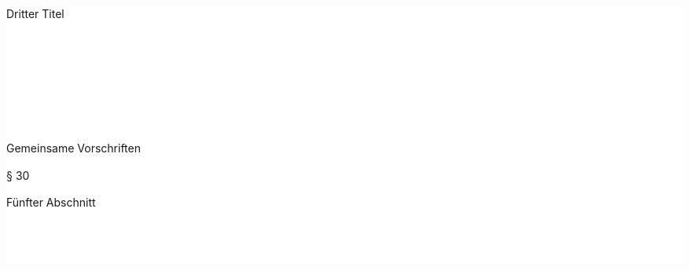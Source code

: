 Dritter Titel

</td>

<td style align="left" valign="top" charoff="50">

 

</td>

</tr>

<tr>

<td style align="left" valign="top" charoff="50">

 

</td>

<td style align="left" valign="top" charoff="50">

 

</td>

<td style align="left" valign="top" charoff="50">

 

</td>

<td style align="left" valign="top" charoff="50">

Gemeinsame Vorschriften

</td>

<td style align="left" valign="bottom" charoff="50">

§ 30

</td>

</tr>

<tr>

<td style colspan="4" align="left" valign="top" charoff="50">

Fünfter Abschnitt

</td>

<td style align="left" valign="top" charoff="50">

 

</td>

</tr>

<tr>

<td style align="left" valign="top" charoff="50">

 

</td>
